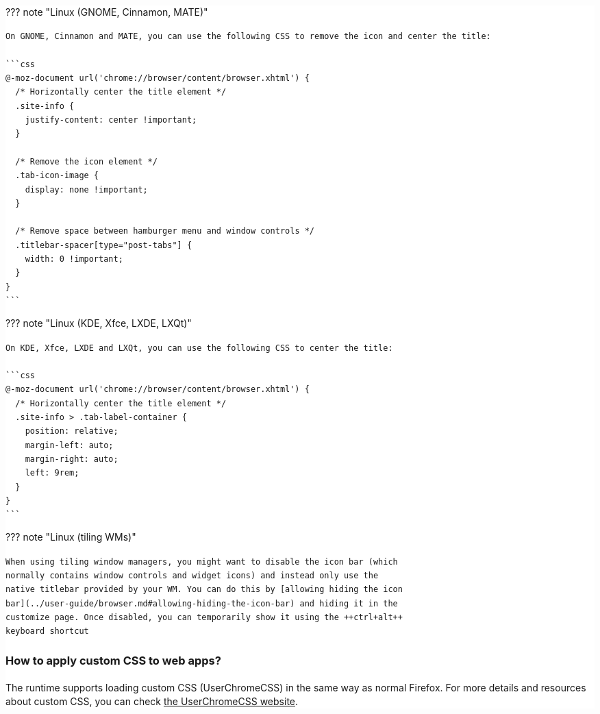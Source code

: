 ??? note "Linux (GNOME, Cinnamon, MATE)"

    On GNOME, Cinnamon and MATE, you can use the following CSS to remove the icon and center the title:

    ```css
    @-moz-document url('chrome://browser/content/browser.xhtml') {
      /* Horizontally center the title element */
      .site-info {
        justify-content: center !important;
      }

      /* Remove the icon element */
      .tab-icon-image {
        display: none !important;
      }

      /* Remove space between hamburger menu and window controls */
      .titlebar-spacer[type="post-tabs"] {
        width: 0 !important;
      }
    }
    ```

??? note "Linux (KDE, Xfce, LXDE, LXQt)"

    On KDE, Xfce, LXDE and LXQt, you can use the following CSS to center the title:

    ```css
    @-moz-document url('chrome://browser/content/browser.xhtml') {
      /* Horizontally center the title element */
      .site-info > .tab-label-container {
        position: relative;
        margin-left: auto;
        margin-right: auto;
        left: 9rem;
      }
    }
    ```

??? note "Linux (tiling WMs)"

    When using tiling window managers, you might want to disable the icon bar (which
    normally contains window controls and widget icons) and instead only use the
    native titlebar provided by your WM. You can do this by [allowing hiding the icon
    bar](../user-guide/browser.md#allowing-hiding-the-icon-bar) and hiding it in the
    customize page. Once disabled, you can temporarily show it using the ++ctrl+alt++
    keyboard shortcut





### How to apply custom CSS to web apps?

The runtime supports loading custom CSS (UserChromeCSS) in the same way as normal Firefox.
For more details and resources about custom CSS, you can check [the UserChromeCSS website](https://www.userchrome.org/).
